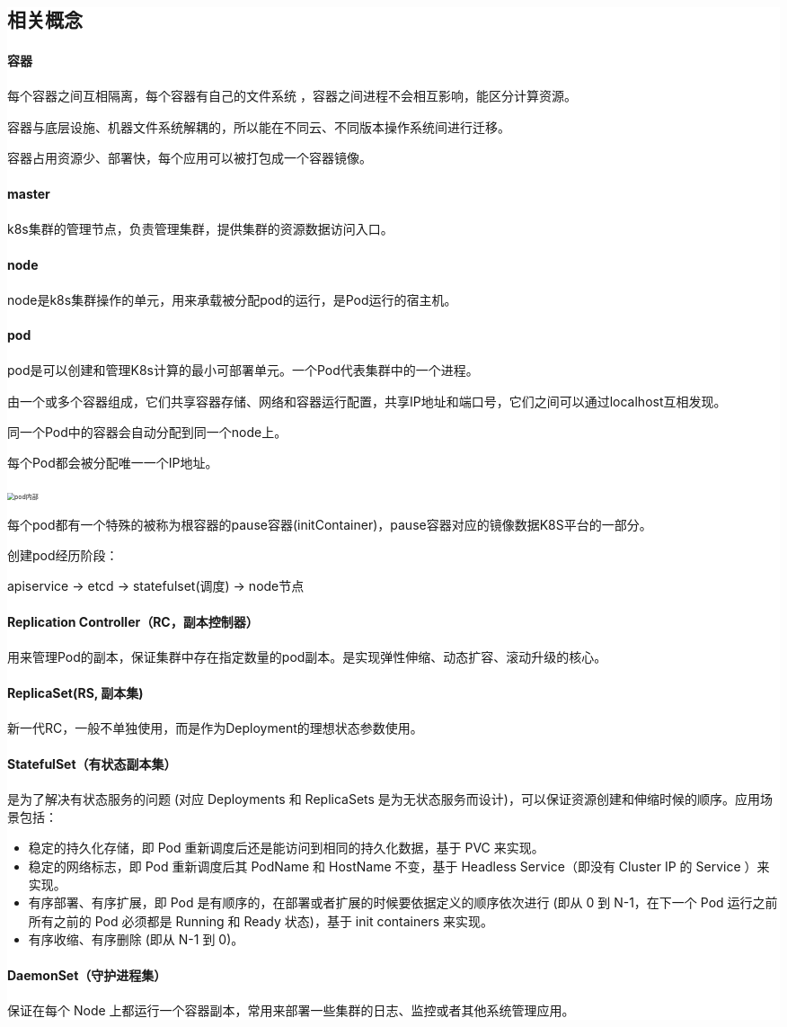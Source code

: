 ## 相关概念

#### 容器

每个容器之间互相隔离，每个容器有自己的文件系统 ，容器之间进程不会相互影响，能区分计算资源。

容器与底层设施、机器文件系统解耦的，所以能在不同云、不同版本操作系统间进行迁移。

容器占用资源少、部署快，每个应用可以被打包成一个容器镜像。

#### master

k8s集群的管理节点，负责管理集群，提供集群的资源数据访问入口。

#### node

node是k8s集群操作的单元，用来承载被分配pod的运行，是Pod运行的宿主机。

#### pod

pod是可以创建和管理K8s计算的最小可部署单元。一个Pod代表集群中的一个进程。

由一个或多个容器组成，它们共享容器存储、网络和容器运行配置，共享IP地址和端口号，它们之间可以通过localhost互相发现。

同一个Pod中的容器会自动分配到同一个node上。

每个Pod都会被分配唯一一个IP地址。

<img src="https://github.com/gaoynui/MyTodoLists/blob/master/doc/pics/pod%E5%86%85%E9%83%A8.png?raw=true" alt="pod内部" style="zoom:50%;" />

每个pod都有一个特殊的被称为根容器的pause容器(initContainer)，pause容器对应的镜像数据K8S平台的一部分。

创建pod经历阶段：

 apiservice  -> etcd -> statefulset(调度) -> node节点

#### Replication Controller（RC，副本控制器）

用来管理Pod的副本，保证集群中存在指定数量的pod副本。是实现弹性伸缩、动态扩容、滚动升级的核心。

#### ReplicaSet(RS, 副本集)

新一代RC，一般不单独使用，而是作为Deployment的理想状态参数使用。

#### StatefulSet（有状态副本集）

是为了解决有状态服务的问题 (对应 Deployments 和 ReplicaSets 是为无状态服务而设计)，可以保证资源创建和伸缩时候的顺序。应用场景包括：

- 稳定的持久化存储，即 Pod 重新调度后还是能访问到相同的持久化数据，基于 PVC 来实现。
- 稳定的网络标志，即 Pod 重新调度后其 PodName 和 HostName 不变，基于 Headless Service（即没有 Cluster IP 的 Service ）来实现。
- 有序部署、有序扩展，即 Pod 是有顺序的，在部署或者扩展的时候要依据定义的顺序依次进行 (即从 0 到 N-1，在下一个 Pod 运行之前所有之前的 Pod 必须都是 Running 和 Ready 状态)，基于 init containers 来实现。
- 有序收缩、有序删除 (即从 N-1 到 0)。

#### DaemonSet（守护进程集）

保证在每个 Node 上都运行一个容器副本，常用来部署一些集群的日志、监控或者其他系统管理应用。
